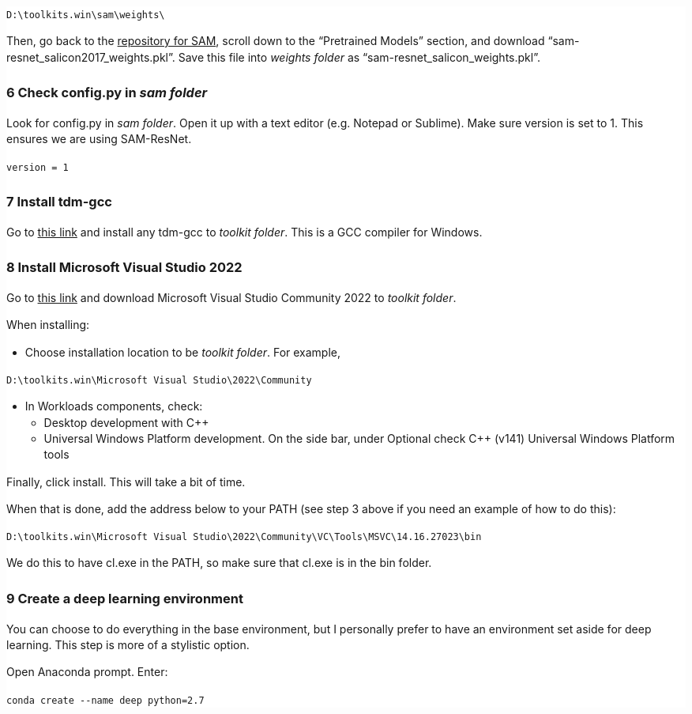 ```
D:\toolkits.win\sam\weights\
```

Then, go back to the [repository for SAM](https://github.com/marcellacornia/sam), scroll down to the “Pretrained Models” section, and download “sam-resnet_salicon2017_weights.pkl”. Save this file into *weights folder* as “sam-resnet_salicon_weights.pkl”.

### 6 Check config.py in *sam folder*

Look for config.py in *sam folder*. Open it up with a text editor (e.g. Notepad or Sublime). Make sure version is set to 1. This ensures we are using SAM-ResNet.

```
version = 1
```

### 7 Install tdm-gcc

Go to [this link](https://jmeubank.github.io/tdm-gcc/) and install any tdm-gcc to *toolkit folder*. This is a GCC compiler for Windows.

### 8 Install Microsoft Visual Studio 2022

Go to [this link](https://visualstudio.microsoft.com/downloads/) and download Microsoft Visual Studio Community 2022 to *toolkit folder*.

When installing:
* Choose installation location to be *toolkit folder*. For example,
```
D:\toolkits.win\Microsoft Visual Studio\2022\Community
```
* In Workloads components, check:
  * Desktop development with C++ 
  * Universal Windows Platform development. On the side bar, under Optional check C++ (v141) Universal Windows Platform tools

Finally, click install. This will take a bit of time.

When that is done, add the address below to your PATH (see step 3 above if you need an example of how to do this):

```
D:\toolkits.win\Microsoft Visual Studio\2022\Community\VC\Tools\MSVC\14.16.27023\bin
```

We do this to have cl.exe in the PATH, so make sure that cl.exe is in the bin folder.

### 9 Create a deep learning environment

You can choose to do everything in the base environment, but I personally prefer to have an environment set aside for deep learning. This step is more of a stylistic option.

Open Anaconda prompt. Enter:

```
conda create --name deep python=2.7
```

